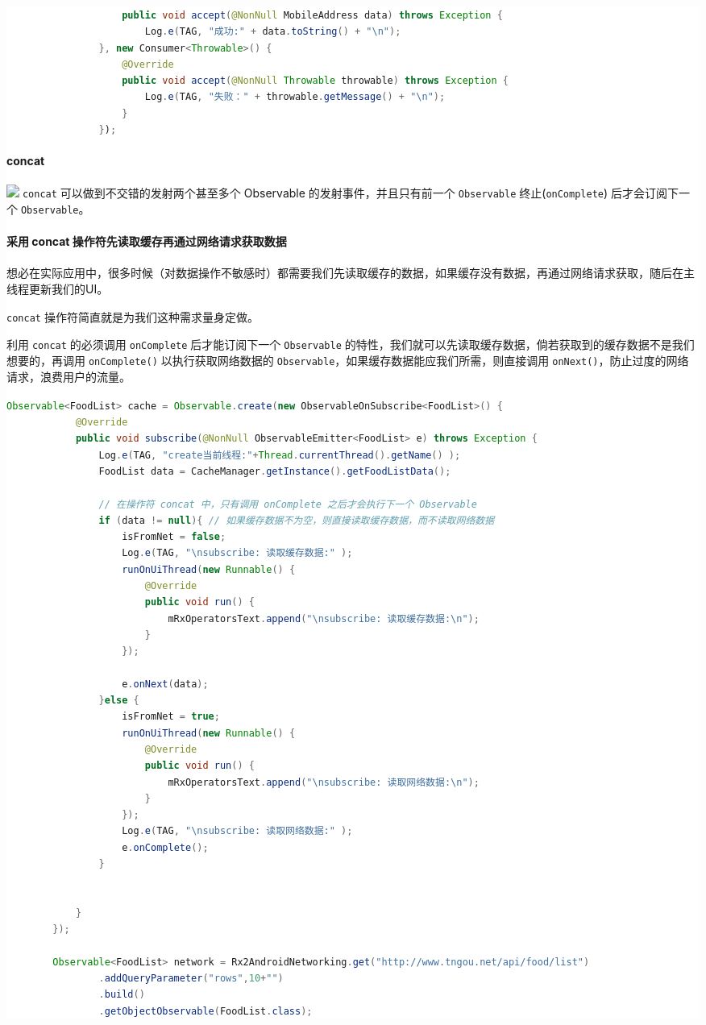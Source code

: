 ```java
                    public void accept(@NonNull MobileAddress data) throws Exception {
                        Log.e(TAG, "成功:" + data.toString() + "\n");
                }, new Consumer<Throwable>() {
                    @Override
                    public void accept(@NonNull Throwable throwable) throws Exception {
                        Log.e(TAG, "失败：" + throwable.getMessage() + "\n");
                    }
                });
```

#### concat
![](http://upload-images.jianshu.io/upload_images/3994917-717b7a5bae136a0e.png?imageMogr2/auto-orient/strip%7CimageView2/2/w/1240)
`concat` 可以做到不交错的发射两个甚至多个 Observable 的发射事件，并且只有前一个 `Observable` 终止(`onComplete`) 后才会订阅下一个 `Observable`。

#### 采用 concat 操作符先读取缓存再通过网络请求获取数据
想必在实际应用中，很多时候（对数据操作不敏感时）都需要我们先读取缓存的数据，如果缓存没有数据，再通过网络请求获取，随后在主线程更新我们的UI。

`concat` 操作符简直就是为我们这种需求量身定做。

利用 `concat` 的必须调用 `onComplete` 后才能订阅下一个 `Observable` 的特性，我们就可以先读取缓存数据，倘若获取到的缓存数据不是我们想要的，再调用 `onComplete()` 以执行获取网络数据的 `Observable`，如果缓存数据能应我们所需，则直接调用 `onNext()`，防止过度的网络请求，浪费用户的流量。

```java
Observable<FoodList> cache = Observable.create(new ObservableOnSubscribe<FoodList>() {
            @Override
            public void subscribe(@NonNull ObservableEmitter<FoodList> e) throws Exception {
                Log.e(TAG, "create当前线程:"+Thread.currentThread().getName() );
                FoodList data = CacheManager.getInstance().getFoodListData();

                // 在操作符 concat 中，只有调用 onComplete 之后才会执行下一个 Observable
                if (data != null){ // 如果缓存数据不为空，则直接读取缓存数据，而不读取网络数据
                    isFromNet = false;
                    Log.e(TAG, "\nsubscribe: 读取缓存数据:" );
                    runOnUiThread(new Runnable() {
                        @Override
                        public void run() {
                            mRxOperatorsText.append("\nsubscribe: 读取缓存数据:\n");
                        }
                    });

                    e.onNext(data);
                }else {
                    isFromNet = true;
                    runOnUiThread(new Runnable() {
                        @Override
                        public void run() {
                            mRxOperatorsText.append("\nsubscribe: 读取网络数据:\n");
                        }
                    });
                    Log.e(TAG, "\nsubscribe: 读取网络数据:" );
                    e.onComplete();
                }


            }
        });

        Observable<FoodList> network = Rx2AndroidNetworking.get("http://www.tngou.net/api/food/list")
                .addQueryParameter("rows",10+"")
                .build()
                .getObjectObservable(FoodList.class);

```